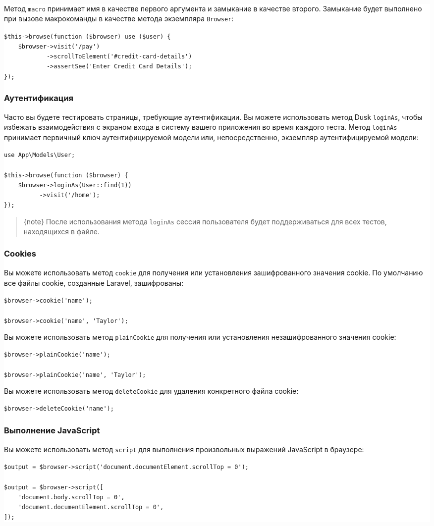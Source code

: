 Метод `macro` принимает имя в качестве первого аргумента и замыкание в качестве второго. Замыкание будет выполнено при вызове макрокоманды в качестве метода экземпляра `Browser`:

    $this->browse(function ($browser) use ($user) {
        $browser->visit('/pay')
                ->scrollToElement('#credit-card-details')
                ->assertSee('Enter Credit Card Details');
    });

<a name="authentication"></a>
### Аутентификация

Часто вы будете тестировать страницы, требующие аутентификации. Вы можете использовать метод Dusk `loginAs`, чтобы избежать взаимодействия с экраном входа в систему вашего приложения во время каждого теста. Метод `loginAs` принимает первичный ключ аутентифицируемой модели или, непосредственно, экземпляр аутентифицируемой модели:

    use App\Models\User;

    $this->browse(function ($browser) {
        $browser->loginAs(User::find(1))
              ->visit('/home');
    });

> {note} После использования метода `loginAs` сессия пользователя будет поддерживаться для всех тестов, находящихся в файле.

<a name="cookies"></a>
### Cookies

Вы можете использовать метод `cookie` для получения или установления зашифрованного значения cookie. По умолчанию все файлы cookie, созданные Laravel, зашифрованы:

    $browser->cookie('name');

    $browser->cookie('name', 'Taylor');

Вы можете использовать метод `plainCookie` для получения или установления незашифрованного значения cookie:

    $browser->plainCookie('name');

    $browser->plainCookie('name', 'Taylor');

Вы можете использовать метод `deleteCookie` для удаления конкретного файла cookie:

    $browser->deleteCookie('name');

<a name="executing-javascript"></a>
### Выполнение JavaScript

Вы можете использовать метод `script` для выполнения произвольных выражений JavaScript в браузере:

    $output = $browser->script('document.documentElement.scrollTop = 0');

    $output = $browser->script([
        'document.body.scrollTop = 0',
        'document.documentElement.scrollTop = 0',
    ]);
